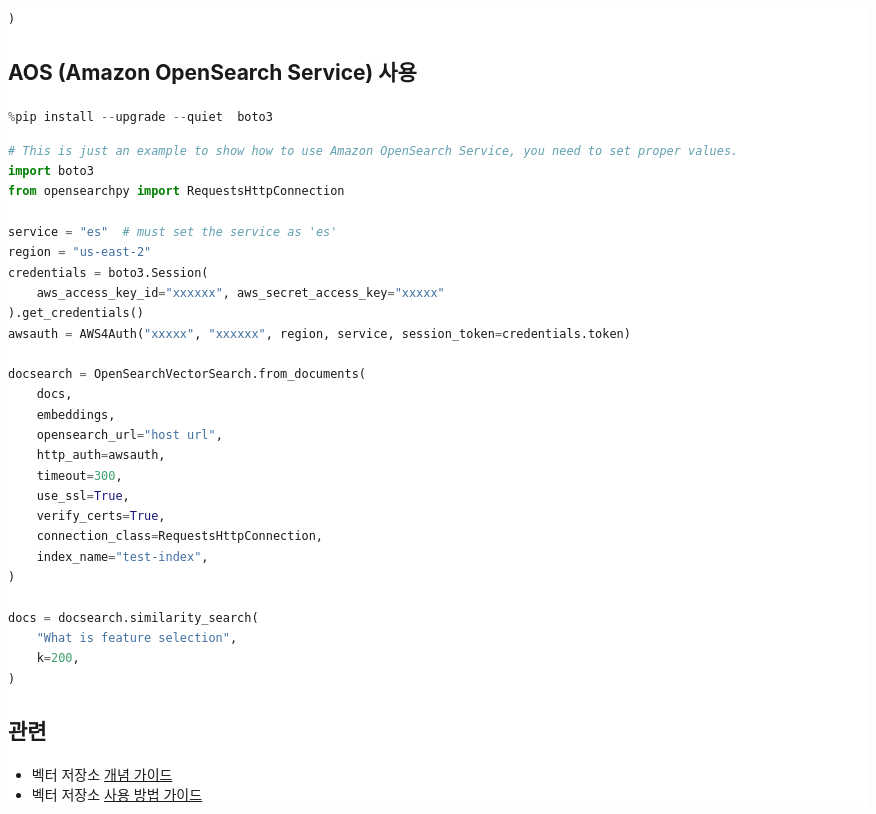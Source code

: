 ```python
)
```


## AOS (Amazon OpenSearch Service) 사용

```python
%pip install --upgrade --quiet  boto3
```


```python
# This is just an example to show how to use Amazon OpenSearch Service, you need to set proper values.
import boto3
from opensearchpy import RequestsHttpConnection

service = "es"  # must set the service as 'es'
region = "us-east-2"
credentials = boto3.Session(
    aws_access_key_id="xxxxxx", aws_secret_access_key="xxxxx"
).get_credentials()
awsauth = AWS4Auth("xxxxx", "xxxxxx", region, service, session_token=credentials.token)

docsearch = OpenSearchVectorSearch.from_documents(
    docs,
    embeddings,
    opensearch_url="host url",
    http_auth=awsauth,
    timeout=300,
    use_ssl=True,
    verify_certs=True,
    connection_class=RequestsHttpConnection,
    index_name="test-index",
)

docs = docsearch.similarity_search(
    "What is feature selection",
    k=200,
)
```


## 관련

- 벡터 저장소 [개념 가이드](/docs/concepts/#vector-stores)
- 벡터 저장소 [사용 방법 가이드](/docs/how_to/#vector-stores)
